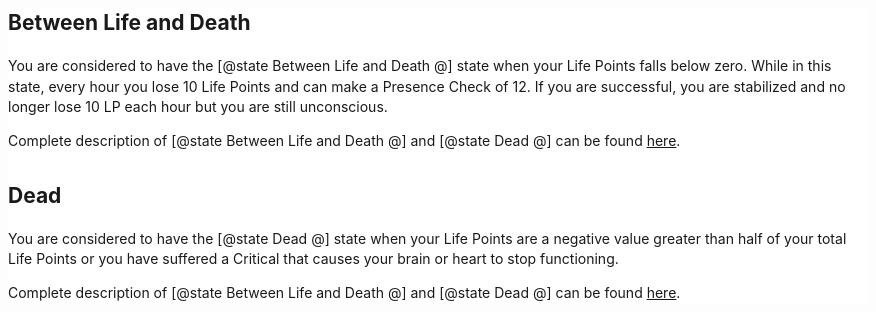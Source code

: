## Between Life and Death
You are considered to have the [@state Between Life and Death @] state when your Life Points falls below zero. While in this state, every hour you lose 10 Life Points and can make a Presence Check of 12. If you are successful, you are stabilized and no longer lose 10 LP each hour but you are still unconscious.

Complete description of [@state Between Life and Death @] and [@state Dead @] can be found [here](rule_damage_lifepoint.html).

## Dead
You are considered to have the [@state Dead @] state when your Life Points are a negative value greater than half of your total Life Points or you have suffered a Critical that causes your brain or heart to stop functioning. 

Complete description of [@state Between Life and Death @] and [@state Dead @] can be found [here](rule_damage_lifepoint.html#death).
